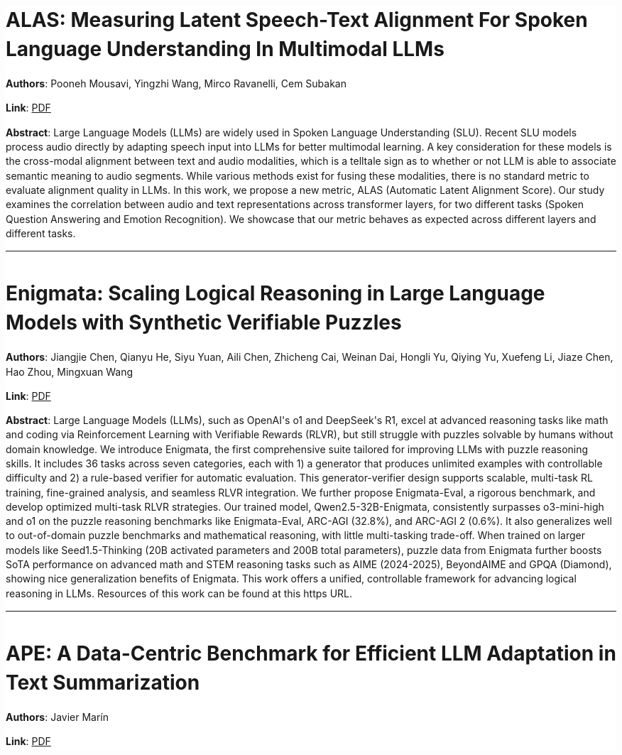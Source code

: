 # ALAS: Measuring Latent Speech-Text Alignment For Spoken Language Understanding In Multimodal LLMs 

**Authors**: Pooneh Mousavi, Yingzhi Wang, Mirco Ravanelli, Cem Subakan  

**Link**: [PDF](https://arxiv.org/pdf/2505.19937)  

**Abstract**: Large Language Models (LLMs) are widely used in Spoken Language Understanding (SLU). Recent SLU models process audio directly by adapting speech input into LLMs for better multimodal learning. A key consideration for these models is the cross-modal alignment between text and audio modalities, which is a telltale sign as to whether or not LLM is able to associate semantic meaning to audio segments. While various methods exist for fusing these modalities, there is no standard metric to evaluate alignment quality in LLMs. In this work, we propose a new metric, ALAS (Automatic Latent Alignment Score). Our study examines the correlation between audio and text representations across transformer layers, for two different tasks (Spoken Question Answering and Emotion Recognition). We showcase that our metric behaves as expected across different layers and different tasks. 

---
# Enigmata: Scaling Logical Reasoning in Large Language Models with Synthetic Verifiable Puzzles 

**Authors**: Jiangjie Chen, Qianyu He, Siyu Yuan, Aili Chen, Zhicheng Cai, Weinan Dai, Hongli Yu, Qiying Yu, Xuefeng Li, Jiaze Chen, Hao Zhou, Mingxuan Wang  

**Link**: [PDF](https://arxiv.org/pdf/2505.19914)  

**Abstract**: Large Language Models (LLMs), such as OpenAI's o1 and DeepSeek's R1, excel at advanced reasoning tasks like math and coding via Reinforcement Learning with Verifiable Rewards (RLVR), but still struggle with puzzles solvable by humans without domain knowledge. We introduce Enigmata, the first comprehensive suite tailored for improving LLMs with puzzle reasoning skills. It includes 36 tasks across seven categories, each with 1) a generator that produces unlimited examples with controllable difficulty and 2) a rule-based verifier for automatic evaluation. This generator-verifier design supports scalable, multi-task RL training, fine-grained analysis, and seamless RLVR integration. We further propose Enigmata-Eval, a rigorous benchmark, and develop optimized multi-task RLVR strategies. Our trained model, Qwen2.5-32B-Enigmata, consistently surpasses o3-mini-high and o1 on the puzzle reasoning benchmarks like Enigmata-Eval, ARC-AGI (32.8%), and ARC-AGI 2 (0.6%). It also generalizes well to out-of-domain puzzle benchmarks and mathematical reasoning, with little multi-tasking trade-off. When trained on larger models like Seed1.5-Thinking (20B activated parameters and 200B total parameters), puzzle data from Enigmata further boosts SoTA performance on advanced math and STEM reasoning tasks such as AIME (2024-2025), BeyondAIME and GPQA (Diamond), showing nice generalization benefits of Enigmata. This work offers a unified, controllable framework for advancing logical reasoning in LLMs. Resources of this work can be found at this https URL. 

---
# APE: A Data-Centric Benchmark for Efficient LLM Adaptation in Text Summarization 

**Authors**: Javier Marín  

**Link**: [PDF](https://arxiv.org/pdf/2505.19912)  
